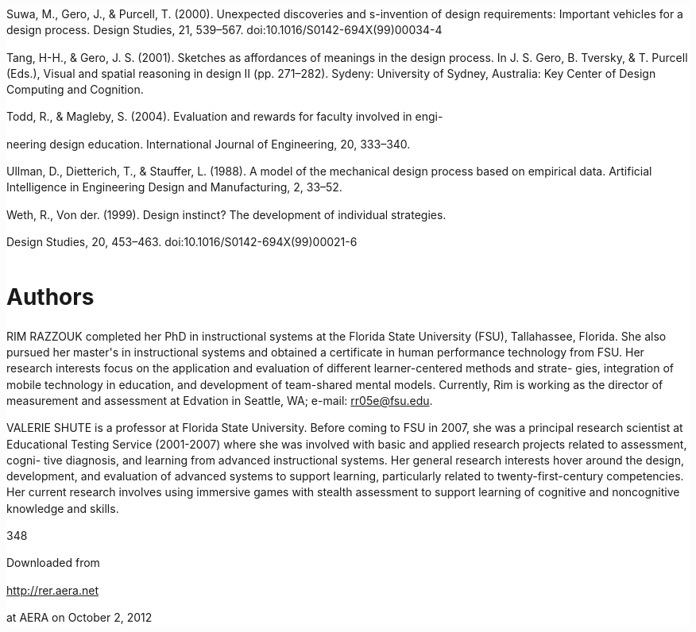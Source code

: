 Suwa, M., Gero, J., & Purcell, T. (2000). Unexpected discoveries and s-invention of design requirements: Important vehicles for a design process. Design Studies, 21, 539–567. doi:10.1016/S0142-694X(99)00034-4

Tang, H-H., & Gero, J. S. (2001). Sketches as affordances of meanings in the design process. In J. S. Gero, B. Tversky, & T. Purcell (Eds.), Visual and spatial reasoning in design II (pp. 271–282). Sydeny: University of Sydney, Australia: Key Center of Design Computing and Cognition.

Todd, R., & Magleby, S. (2004). Evaluation and rewards for faculty involved in engi-

neering design education. International Journal of Engineering, 20, 333–340.

Ullman, D., Dietterich, T., & Stauffer, L. (1988). A model of the mechanical design process based on empirical data. Artificial Intelligence in Engineering Design and Manufacturing, 2, 33–52.

Weth, R., Von der. (1999). Design instinct? The development of individual strategies.

Design Studies, 20, 453–463. doi:10.1016/S0142-694X(99)00021-6

# Authors

RIM RAZZOUK completed her PhD in instructional systems at the Florida State University (FSU), Tallahassee, Florida. She also pursued her master's in instructional systems and obtained a certificate in human performance technology from FSU. Her research interests focus on the application and evaluation of different learner-centered methods and strate- gies, integration of mobile technology in education, and development of team-shared mental models. Currently, Rim is working as the director of measurement and assessment at Edvation in Seattle, WA; e-mail: rr05e@fsu.edu.

VALERIE SHUTE is a professor at Florida State University. Before coming to FSU in 2007, she was a principal research scientist at Educational Testing Service (2001-2007) where she was involved with basic and applied research projects related to assessment, cogni- tive diagnosis, and learning from advanced instructional systems. Her general research interests hover around the design, development, and evaluation of advanced systems to support learning, particularly related to twenty-first-century competencies. Her current research involves using immersive games with stealth assessment to support learning of cognitive and noncognitive knowledge and skills.

348

Downloaded from

http://rer.aera.net

at AERA on October 2, 2012